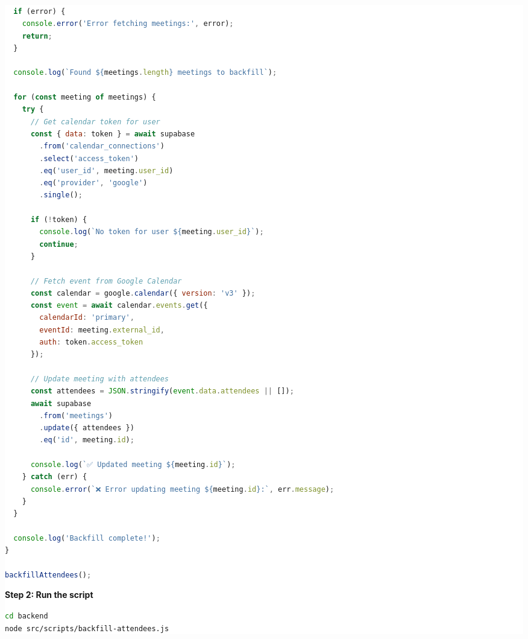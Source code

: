 ```javascript
  if (error) {
    console.error('Error fetching meetings:', error);
    return;
  }

  console.log(`Found ${meetings.length} meetings to backfill`);

  for (const meeting of meetings) {
    try {
      // Get calendar token for user
      const { data: token } = await supabase
        .from('calendar_connections')
        .select('access_token')
        .eq('user_id', meeting.user_id)
        .eq('provider', 'google')
        .single();

      if (!token) {
        console.log(`No token for user ${meeting.user_id}`);
        continue;
      }

      // Fetch event from Google Calendar
      const calendar = google.calendar({ version: 'v3' });
      const event = await calendar.events.get({
        calendarId: 'primary',
        eventId: meeting.external_id,
        auth: token.access_token
      });

      // Update meeting with attendees
      const attendees = JSON.stringify(event.data.attendees || []);
      await supabase
        .from('meetings')
        .update({ attendees })
        .eq('id', meeting.id);

      console.log(`✅ Updated meeting ${meeting.id}`);
    } catch (err) {
      console.error(`❌ Error updating meeting ${meeting.id}:`, err.message);
    }
  }

  console.log('Backfill complete!');
}

backfillAttendees();
```

**Step 2: Run the script**
```bash
cd backend
node src/scripts/backfill-attendees.js
```
